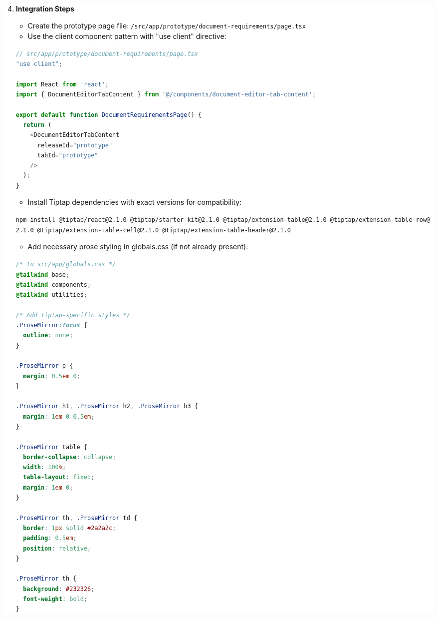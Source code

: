4. **Integration Steps**
   - Create the prototype page file: `/src/app/prototype/document-requirements/page.tsx`
   - Use the client component pattern with "use client" directive:

   ```typescript
   // src/app/prototype/document-requirements/page.tsx
   "use client";
   
   import React from 'react';
   import { DocumentEditorTabContent } from '@/components/document-editor-tab-content';
   
   export default function DocumentRequirementsPage() {
     return (
       <DocumentEditorTabContent 
         releaseId="prototype" 
         tabId="prototype" 
       />
     );
   }
   ```

   - Install Tiptap dependencies with exact versions for compatibility:
   ```bash
   npm install @tiptap/react@2.1.0 @tiptap/starter-kit@2.1.0 @tiptap/extension-table@2.1.0 @tiptap/extension-table-row@2.1.0 @tiptap/extension-table-cell@2.1.0 @tiptap/extension-table-header@2.1.0
   ```

   - Add necessary prose styling in globals.css (if not already present):
   ```css
   /* In src/app/globals.css */
   @tailwind base;
   @tailwind components;
   @tailwind utilities;
   
   /* Add Tiptap-specific styles */
   .ProseMirror:focus {
     outline: none;
   }
   
   .ProseMirror p {
     margin: 0.5em 0;
   }
   
   .ProseMirror h1, .ProseMirror h2, .ProseMirror h3 {
     margin: 1em 0 0.5em;
   }
   
   .ProseMirror table {
     border-collapse: collapse;
     width: 100%;
     table-layout: fixed;
     margin: 1em 0;
   }
   
   .ProseMirror th, .ProseMirror td {
     border: 1px solid #2a2a2c;
     padding: 0.5em;
     position: relative;
   }
   
   .ProseMirror th {
     background: #232326;
     font-weight: bold;
   }
   ```

